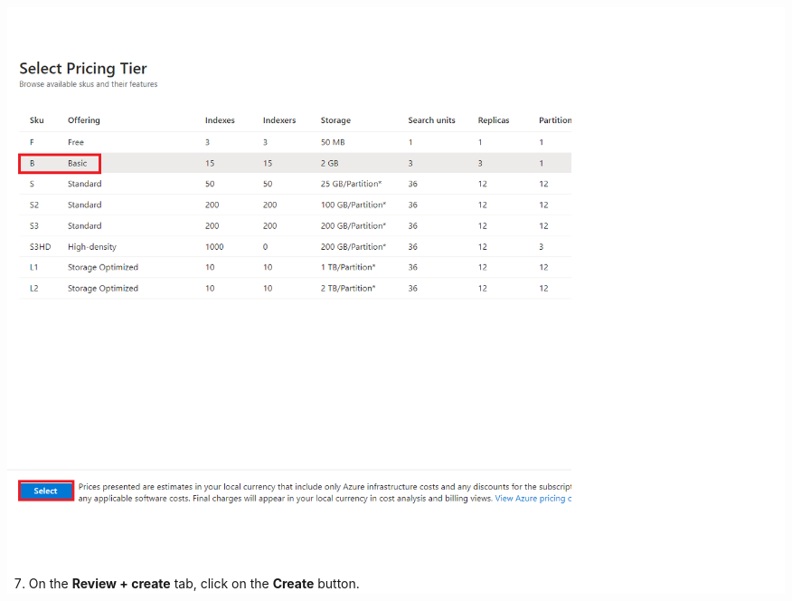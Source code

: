 <img src="./media/image32.png" style="width:6.5in;height:6.33333in" />

7.  On the **Review + create** tab, click on the **Create** button.
